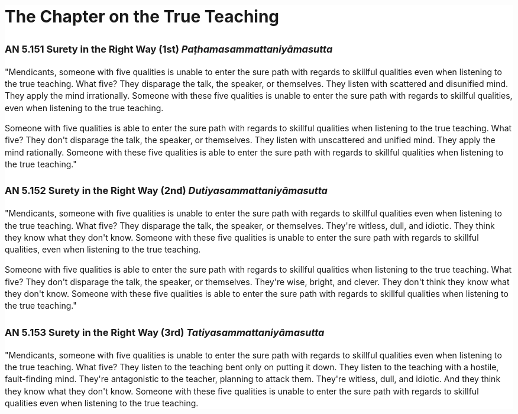 # The Chapter on the True Teaching

### AN 5.151 Surety in the Right Way (1st)  *Paṭhamasammattaniyāmasutta*

"Mendicants, someone with five qualities is unable to enter the sure
path with regards to skillful qualities even when listening to the true
teaching. What five? They disparage the talk, the speaker, or
themselves. They listen with scattered and disunified mind. They apply
the mind irrationally. Someone with these five qualities is unable to
enter the sure path with regards to skillful qualities, even when
listening to the true teaching.

Someone with five qualities is able to enter the sure path with regards
to skillful qualities when listening to the true teaching. What five?
They don't disparage the talk, the speaker, or themselves. They listen
with unscattered and unified mind. They apply the mind rationally.
Someone with these five qualities is able to enter the sure path with
regards to skillful qualities when listening to the true teaching."


### AN 5.152 Surety in the Right Way (2nd)  *Dutiyasammattaniyāmasutta*

"Mendicants, someone with five qualities is unable to enter the sure
path with regards to skillful qualities even when listening to the true
teaching. What five? They disparage the talk, the speaker, or
themselves. They're witless, dull, and idiotic. They think they know
what they don't know. Someone with these five qualities is unable to
enter the sure path with regards to skillful qualities, even when
listening to the true teaching.

Someone with five qualities is able to enter the sure path with regards
to skillful qualities when listening to the true teaching. What five?
They don't disparage the talk, the speaker, or themselves. They're wise,
bright, and clever. They don't think they know what they don't know.
Someone with these five qualities is able to enter the sure path with
regards to skillful qualities when listening to the true teaching."


### AN 5.153 Surety in the Right Way (3rd)  *Tatiyasammattaniyāmasutta*

"Mendicants, someone with five qualities is unable to enter the sure
path with regards to skillful qualities even when listening to the true
teaching. What five? They listen to the teaching bent only on putting it
down. They listen to the teaching with a hostile, fault-finding mind.
They're antagonistic to the teacher, planning to attack them. They're
witless, dull, and idiotic. And they think they know what they don't
know. Someone with these five qualities is unable to enter the sure path
with regards to skillful qualities even when listening to the true
teaching.

